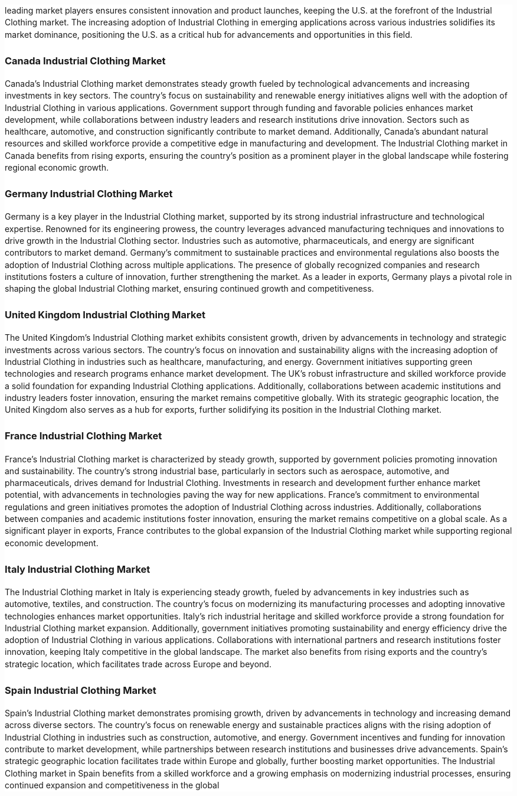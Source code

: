 leading market players ensures consistent innovation and product launches, keeping the U.S. at the forefront of the Industrial Clothing market. The increasing adoption of Industrial Clothing in emerging applications across various industries solidifies its market dominance, positioning the U.S. as a critical hub for advancements and opportunities in this field.</p><h3>Canada Industrial Clothing Market</h3><p>Canada&rsquo;s Industrial Clothing market demonstrates steady growth fueled by technological advancements and increasing investments in key sectors. The country&rsquo;s focus on sustainability and renewable energy initiatives aligns well with the adoption of Industrial Clothing in various applications. Government support through funding and favorable policies enhances market development, while collaborations between industry leaders and research institutions drive innovation. Sectors such as healthcare, automotive, and construction significantly contribute to market demand. Additionally, Canada&rsquo;s abundant natural resources and skilled workforce provide a competitive edge in manufacturing and development. The Industrial Clothing market in Canada benefits from rising exports, ensuring the country&rsquo;s position as a prominent player in the global landscape while fostering regional economic growth.</p><h3>Germany Industrial Clothing Market</h3><p>Germany is a key player in the Industrial Clothing market, supported by its strong industrial infrastructure and technological expertise. Renowned for its engineering prowess, the country leverages advanced manufacturing techniques and innovations to drive growth in the Industrial Clothing sector. Industries such as automotive, pharmaceuticals, and energy are significant contributors to market demand. Germany&rsquo;s commitment to sustainable practices and environmental regulations also boosts the adoption of Industrial Clothing across multiple applications. The presence of globally recognized companies and research institutions fosters a culture of innovation, further strengthening the market. As a leader in exports, Germany plays a pivotal role in shaping the global Industrial Clothing market, ensuring continued growth and competitiveness.</p><h3>United Kingdom Industrial Clothing Market</h3><p>The United Kingdom&rsquo;s Industrial Clothing market exhibits consistent growth, driven by advancements in technology and strategic investments across various sectors. The country&rsquo;s focus on innovation and sustainability aligns with the increasing adoption of Industrial Clothing in industries such as healthcare, manufacturing, and energy. Government initiatives supporting green technologies and research programs enhance market development. The UK&rsquo;s robust infrastructure and skilled workforce provide a solid foundation for expanding Industrial Clothing applications. Additionally, collaborations between academic institutions and industry leaders foster innovation, ensuring the market remains competitive globally. With its strategic geographic location, the United Kingdom also serves as a hub for exports, further solidifying its position in the Industrial Clothing market.</p><h3>France Industrial Clothing Market</h3><p>France&rsquo;s Industrial Clothing market is characterized by steady growth, supported by government policies promoting innovation and sustainability. The country&rsquo;s strong industrial base, particularly in sectors such as aerospace, automotive, and pharmaceuticals, drives demand for Industrial Clothing. Investments in research and development further enhance market potential, with advancements in technologies paving the way for new applications. France&rsquo;s commitment to environmental regulations and green initiatives promotes the adoption of Industrial Clothing across industries. Additionally, collaborations between companies and academic institutions foster innovation, ensuring the market remains competitive on a global scale. As a significant player in exports, France contributes to the global expansion of the Industrial Clothing market while supporting regional economic development.</p><h3>Italy Industrial Clothing Market</h3><p>The Industrial Clothing market in Italy is experiencing steady growth, fueled by advancements in key industries such as automotive, textiles, and construction. The country&rsquo;s focus on modernizing its manufacturing processes and adopting innovative technologies enhances market opportunities. Italy&rsquo;s rich industrial heritage and skilled workforce provide a strong foundation for Industrial Clothing market expansion. Additionally, government initiatives promoting sustainability and energy efficiency drive the adoption of Industrial Clothing in various applications. Collaborations with international partners and research institutions foster innovation, keeping Italy competitive in the global landscape. The market also benefits from rising exports and the country&rsquo;s strategic location, which facilitates trade across Europe and beyond.</p><h3>Spain Industrial Clothing Market</h3><p>Spain&rsquo;s Industrial Clothing market demonstrates promising growth, driven by advancements in technology and increasing demand across diverse sectors. The country&rsquo;s focus on renewable energy and sustainable practices aligns with the rising adoption of Industrial Clothing in industries such as construction, automotive, and energy. Government incentives and funding for innovation contribute to market development, while partnerships between research institutions and businesses drive advancements. Spain&rsquo;s strategic geographic location facilitates trade within Europe and globally, further boosting market opportunities. The Industrial Clothing market in Spain benefits from a skilled workforce and a growing emphasis on modernizing industrial processes, ensuring continued expansion and competitiveness in the global
